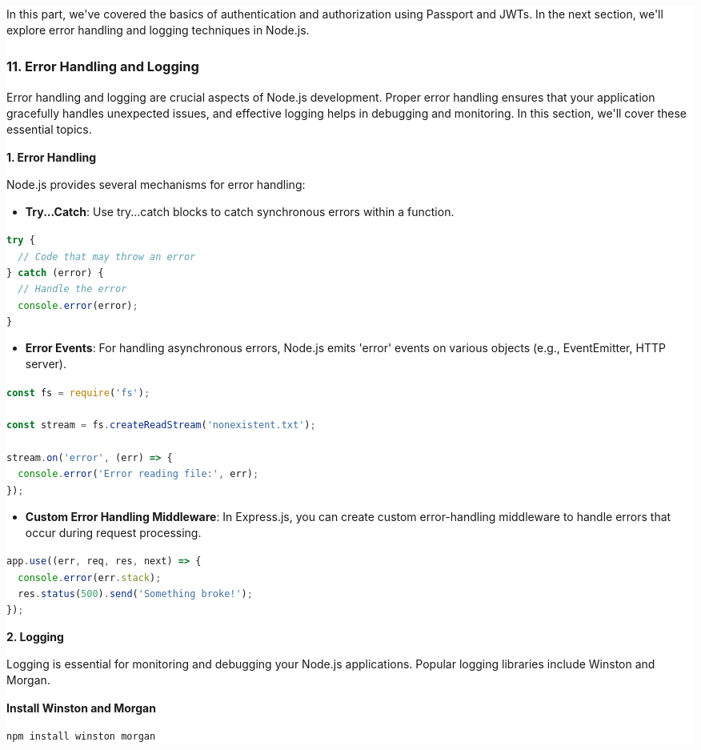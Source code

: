 In this part, we've covered the basics of authentication and authorization using Passport and JWTs. In the next section, we'll explore error handling and logging techniques in Node.js.

### 11\. Error Handling and Logging

Error handling and logging are crucial aspects of Node.js development. Proper error handling ensures that your application gracefully handles unexpected issues, and effective logging helps in debugging and monitoring. In this section, we'll cover these essential topics.

**1\. Error Handling**

Node.js provides several mechanisms for error handling:

* **Try...Catch**: Use try...catch blocks to catch synchronous errors within a function.
    

```javascript
try {
  // Code that may throw an error
} catch (error) {
  // Handle the error
  console.error(error);
}
```

* **Error Events**: For handling asynchronous errors, Node.js emits 'error' events on various objects (e.g., EventEmitter, HTTP server).
    

```javascript
const fs = require('fs');

const stream = fs.createReadStream('nonexistent.txt');

stream.on('error', (err) => {
  console.error('Error reading file:', err);
});
```

* **Custom Error Handling Middleware**: In Express.js, you can create custom error-handling middleware to handle errors that occur during request processing.
    

```javascript
app.use((err, req, res, next) => {
  console.error(err.stack);
  res.status(500).send('Something broke!');
});
```

**2\. Logging**

Logging is essential for monitoring and debugging your Node.js applications. Popular logging libraries include Winston and Morgan.

**Install Winston and Morgan**

```bash
npm install winston morgan
```
